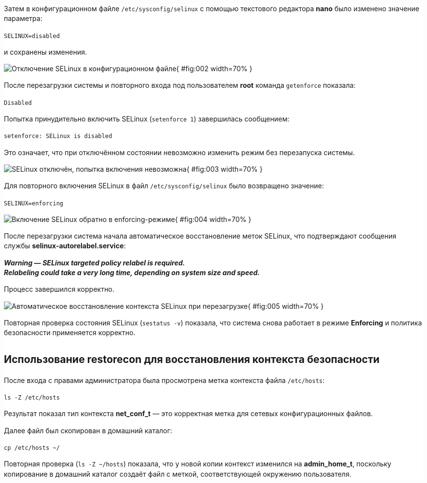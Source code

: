 Затем в конфигурационном файле `/etc/sysconfig/selinux` с помощью текстового редактора **nano** было изменено значение параметра:

`SELINUX=disabled`

и сохранены изменения.  

![Отключение SELinux в конфигурационном файле](02.png){ #fig:002 width=70% }

После перезагрузки системы и повторного входа под пользователем **root** команда `getenforce` показала:  

`Disabled`  

Попытка принудительно включить SELinux (`setenforce 1`) завершилась сообщением:  

`setenforce: SELinux is disabled`  

Это означает, что при отключённом состоянии невозможно изменить режим без перезапуска системы.  

![SELinux отключён, попытка включения невозможна](03.png){ #fig:003 width=70% }

Для повторного включения SELinux в файл `/etc/sysconfig/selinux` было возвращено значение:  

`SELINUX=enforcing`

![Включение SELinux обратно в enforcing-режиме](04.png){ #fig:004 width=70% }

После перезагрузки система начала автоматическое восстановление меток SELinux, что подтверждают сообщения службы **selinux-autorelabel.service**:  

***Warning — SELinux targeted policy relabel is required.***  
***Relabeling could take a very long time, depending on system size and speed.***

Процесс завершился корректно.  

![Автоматическое восстановление контекста SELinux при перезагрузке](05.png){ #fig:005 width=70% }

Повторная проверка состояния SELinux (`sestatus -v`) показала, что система снова работает в режиме **Enforcing** и политика безопасности применяется корректно.

## Использование restorecon для восстановления контекста безопасности

После входа с правами администратора была просмотрена метка контекста файла `/etc/hosts`:  

`ls -Z /etc/hosts`  

Результат показал тип контекста **net_conf_t** — это корректная метка для сетевых конфигурационных файлов.  

Далее файл был скопирован в домашний каталог:  

`cp /etc/hosts ~/`  

Повторная проверка (`ls -Z ~/hosts`) показала, что у новой копии контекст изменился на **admin_home_t**, поскольку копирование в домашний каталог создаёт файл с меткой, соответствующей окружению пользователя.  
